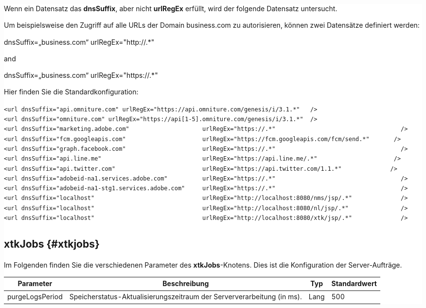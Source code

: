 Wenn ein Datensatz das **dnsSuffix**, aber nicht **urlRegEx** erfüllt, wird der folgende Datensatz untersucht.

Um beispielsweise den Zugriff auf alle URLs der Domain business.com zu autorisieren, können zwei Datensätze definiert werden:

dnsSuffix=„business.com“ urlRegEx=&quot;http://.&#42;&quot;

and

dnsSuffix=„business.com“ urlRegEx=&quot;https://.&#42;&quot;

Hier finden Sie die Standardkonfiguration:

```
<url dnsSuffix="api.omniture.com" urlRegEx="https://api.omniture.com/genesis/i/3.1.*"   />
<url dnsSuffix="omniture.com" urlRegEx="https://api[1-5].omniture.com/genesis/i/3.1.*"  />
<url dnsSuffix="marketing.adobe.com"                     urlRegEx="https://.*"                                    />
<url dnsSuffix="fcm.googleapis.com"                      urlRegEx="https://fcm.googleapis.com/fcm/send.*"       />
<url dnsSuffix="graph.facebook.com"                      urlRegEx="https://.*"                                    />
<url dnsSuffix="api.line.me"                             urlRegEx="https://api.line.me/.*"                      />
<url dnsSuffix="api.twitter.com"                         urlRegEx="https://api.twitter.com/1.1.*"              />
<url dnsSuffix="adobeid-na1.services.adobe.com"          urlRegEx="https://.*"                                    />
<url dnsSuffix="adobeid-na1-stg1.services.adobe.com"     urlRegEx="https://.*"                                    />
<url dnsSuffix="localhost"                               urlRegEx="http://localhost:8080/nms/jsp/.*"              />
<url dnsSuffix="localhost"                               urlRegEx="http://localhost:8080/nl/jsp/.*"               />
<url dnsSuffix="localhost"                               urlRegEx="http://localhost:8080/xtk/jsp/.*"              />
```

## xtkJobs {#xtkjobs}

Im Folgenden finden Sie die verschiedenen Parameter des **xtkJobs**-Knotens. Dies ist die Konfiguration der Server-Aufträge.

<table> 
 <thead> 
  <tr> 
   <th> Parameter </th> 
   <th> Beschreibung </th> 
   <th> Typ </th> 
   <th> Standardwert </th> 
  </tr> 
 </thead> 
 <tbody> 
  <tr> 
   <td> purgeLogsPeriod<br /> </td> 
   <td> Speicherstatus-Aktualisierungszeitraum der Serververarbeitung (in ms).<br /> </td> 
   <td> Lang<br /> </td> 
   <td> 500 <br /> </td> 
  </tr> 
 </tbody> 
</table>
